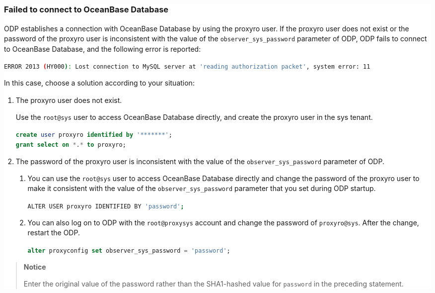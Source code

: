 ### Failed to connect to OceanBase Database

ODP establishes a connection with OceanBase Database by using the proxyro user. If the proxyro user does not exist or the password of the proxyro user is inconsistent with the value of the `observer_sys_password` parameter of ODP, ODP fails to connect to OceanBase Database, and the following error is reported:

```bash
ERROR 2013 (HY000): Lost connection to MySQL server at 'reading authorization packet', system error: 11
```

In this case, choose a solution according to your situation:

1. The proxyro user does not exist.

   Use the `root@sys` user to access OceanBase Database directly, and create the proxyro user in the sys tenant.

   ```sql
   create user proxyro identified by '*******';
   grant select on *.* to proxyro;
   ```

2. The password of the proxyro user is inconsistent with the value of the `observer_sys_password` parameter of ODP.

   1. You can use the `root@sys` user to access OceanBase Database directly and change the password of the proxyro user to make it consistent with the value of the `observer_sys_password` parameter that you set during ODP startup.

      ```bash
      ALTER USER proxyro IDENTIFIED BY 'password';
      ```

   2. You can also log on to ODP with the `root@proxysys` account and change the password of `proxyro@sys`. After the change, restart the ODP.

      ```sql
      alter proxyconfig set observer_sys_password = 'password';
      ```

> **Notice**
>
> Enter the original value of the password rather than the SHA1-hashed value for `password` in the preceding statement.
